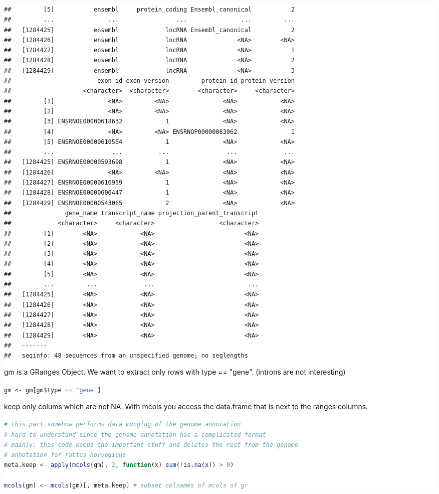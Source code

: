 ```
##         [5]           ensembl     protein_coding Ensembl_canonical           2
##         ...               ...                ...               ...         ...
##   [1284425]           ensembl             lncRNA Ensembl_canonical           2
##   [1284426]           ensembl             lncRNA              <NA>        <NA>
##   [1284427]           ensembl             lncRNA              <NA>           1
##   [1284428]           ensembl             lncRNA              <NA>           2
##   [1284429]           ensembl             lncRNA              <NA>           3
##                        exon_id exon_version         protein_id protein_version
##                    <character>  <character>        <character>     <character>
##         [1]               <NA>         <NA>               <NA>            <NA>
##         [2]               <NA>         <NA>               <NA>            <NA>
##         [3] ENSRNOE00000618632            1               <NA>            <NA>
##         [4]               <NA>         <NA> ENSRNOP00000083062               1
##         [5] ENSRNOE00000610554            1               <NA>            <NA>
##         ...                ...          ...                ...             ...
##   [1284425] ENSRNOE00000593698            1               <NA>            <NA>
##   [1284426]               <NA>         <NA>               <NA>            <NA>
##   [1284427] ENSRNOE00000616959            1               <NA>            <NA>
##   [1284428] ENSRNOE00000606447            1               <NA>            <NA>
##   [1284429] ENSRNOE00000543065            2               <NA>            <NA>
##               gene_name transcript_name projection_parent_transcript
##             <character>     <character>                  <character>
##         [1]        <NA>            <NA>                         <NA>
##         [2]        <NA>            <NA>                         <NA>
##         [3]        <NA>            <NA>                         <NA>
##         [4]        <NA>            <NA>                         <NA>
##         [5]        <NA>            <NA>                         <NA>
##         ...         ...             ...                          ...
##   [1284425]        <NA>            <NA>                         <NA>
##   [1284426]        <NA>            <NA>                         <NA>
##   [1284427]        <NA>            <NA>                         <NA>
##   [1284428]        <NA>            <NA>                         <NA>
##   [1284429]        <NA>            <NA>                         <NA>
##   -------
##   seqinfo: 48 sequences from an unspecified genome; no seqlengths
```

gm is a GRanges Object. We want to extract only rows with type ==
"gene". (introns are not interesting)


```r
gm <- gm[gm$type == "gene"] 
```

keep only colums which are not NA. With mcols you access the data.frame
that is next to the ranges columns.


```r
# this part somehow performs data munging of the genome annotation
# hard to understand since the genome annotation has a complicated format
# mainly: this code keeps the important stuff and deletes the rest from the genome 
# annotation for rattus norvegicus
meta.keep <- apply(mcols(gm), 2, function(x) sum(!is.na(x)) > 0) 

mcols(gm) <- mcols(gm)[, meta.keep] # subset colnames of mcols of gr
```
